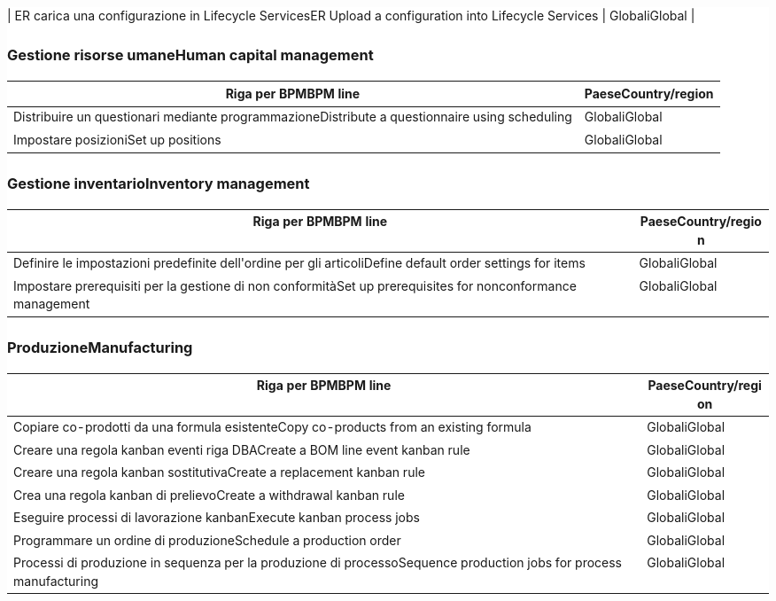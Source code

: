 |             <span data-ttu-id="a1ea5-161">ER carica una configurazione in Lifecycle Services</span><span class="sxs-lookup"><span data-stu-id="a1ea5-161">ER Upload a configuration into Lifecycle Services</span></span>              |     <span data-ttu-id="a1ea5-162">Globali</span><span class="sxs-lookup"><span data-stu-id="a1ea5-162">Global</span></span>     |

### <a name="human-capital-management"></a><span data-ttu-id="a1ea5-163">Gestione risorse umane</span><span class="sxs-lookup"><span data-stu-id="a1ea5-163">Human capital management</span></span>

| <span data-ttu-id="a1ea5-164">Riga per BPM</span><span class="sxs-lookup"><span data-stu-id="a1ea5-164">BPM line</span></span>                                    | <span data-ttu-id="a1ea5-165">Paese</span><span class="sxs-lookup"><span data-stu-id="a1ea5-165">Country/region</span></span> |
|---------------------------------------------|----------------|
| <span data-ttu-id="a1ea5-166">Distribuire un questionari mediante programmazione</span><span class="sxs-lookup"><span data-stu-id="a1ea5-166">Distribute a questionnaire using scheduling</span></span> | <span data-ttu-id="a1ea5-167">Globali</span><span class="sxs-lookup"><span data-stu-id="a1ea5-167">Global</span></span>         |
| <span data-ttu-id="a1ea5-168">Impostare posizioni</span><span class="sxs-lookup"><span data-stu-id="a1ea5-168">Set up positions</span></span>                            | <span data-ttu-id="a1ea5-169">Globali</span><span class="sxs-lookup"><span data-stu-id="a1ea5-169">Global</span></span>         |

### <a name="inventory-management"></a><span data-ttu-id="a1ea5-170">Gestione inventario</span><span class="sxs-lookup"><span data-stu-id="a1ea5-170">Inventory management</span></span>

| <span data-ttu-id="a1ea5-171">Riga per BPM</span><span class="sxs-lookup"><span data-stu-id="a1ea5-171">BPM line</span></span>                                           | <span data-ttu-id="a1ea5-172">Paese</span><span class="sxs-lookup"><span data-stu-id="a1ea5-172">Country/region</span></span> |
|----------------------------------------------------|----------------|
| <span data-ttu-id="a1ea5-173">Definire le impostazioni predefinite dell'ordine per gli articoli</span><span class="sxs-lookup"><span data-stu-id="a1ea5-173">Define default order settings for items</span></span>            | <span data-ttu-id="a1ea5-174">Globali</span><span class="sxs-lookup"><span data-stu-id="a1ea5-174">Global</span></span>         |
| <span data-ttu-id="a1ea5-175">Impostare prerequisiti per la gestione di non conformità</span><span class="sxs-lookup"><span data-stu-id="a1ea5-175">Set up prerequisites for nonconformance management</span></span> | <span data-ttu-id="a1ea5-176">Globali</span><span class="sxs-lookup"><span data-stu-id="a1ea5-176">Global</span></span>         |

### <a name="manufacturing"></a><span data-ttu-id="a1ea5-177">Produzione</span><span class="sxs-lookup"><span data-stu-id="a1ea5-177">Manufacturing</span></span>

| <span data-ttu-id="a1ea5-178">Riga per BPM</span><span class="sxs-lookup"><span data-stu-id="a1ea5-178">BPM line</span></span>                                           | <span data-ttu-id="a1ea5-179">Paese</span><span class="sxs-lookup"><span data-stu-id="a1ea5-179">Country/region</span></span> |
|----------------------------------------------------|----------------|
| <span data-ttu-id="a1ea5-180">Copiare co-prodotti da una formula esistente</span><span class="sxs-lookup"><span data-stu-id="a1ea5-180">Copy co-products from an existing formula</span></span>          | <span data-ttu-id="a1ea5-181">Globali</span><span class="sxs-lookup"><span data-stu-id="a1ea5-181">Global</span></span>         |
| <span data-ttu-id="a1ea5-182">Creare una regola kanban eventi riga DBA</span><span class="sxs-lookup"><span data-stu-id="a1ea5-182">Create a BOM line event kanban rule</span></span>                | <span data-ttu-id="a1ea5-183">Globali</span><span class="sxs-lookup"><span data-stu-id="a1ea5-183">Global</span></span>         |
| <span data-ttu-id="a1ea5-184">Creare una regola kanban sostitutiva</span><span class="sxs-lookup"><span data-stu-id="a1ea5-184">Create a replacement kanban rule</span></span>                   | <span data-ttu-id="a1ea5-185">Globali</span><span class="sxs-lookup"><span data-stu-id="a1ea5-185">Global</span></span>         |
| <span data-ttu-id="a1ea5-186">Crea una regola kanban di prelievo</span><span class="sxs-lookup"><span data-stu-id="a1ea5-186">Create a withdrawal kanban rule</span></span>                    | <span data-ttu-id="a1ea5-187">Globali</span><span class="sxs-lookup"><span data-stu-id="a1ea5-187">Global</span></span>         |
| <span data-ttu-id="a1ea5-188">Eseguire processi di lavorazione kanban</span><span class="sxs-lookup"><span data-stu-id="a1ea5-188">Execute kanban process jobs</span></span>                        | <span data-ttu-id="a1ea5-189">Globali</span><span class="sxs-lookup"><span data-stu-id="a1ea5-189">Global</span></span>         |
| <span data-ttu-id="a1ea5-190">Programmare un ordine di produzione</span><span class="sxs-lookup"><span data-stu-id="a1ea5-190">Schedule a production order</span></span>                        | <span data-ttu-id="a1ea5-191">Globali</span><span class="sxs-lookup"><span data-stu-id="a1ea5-191">Global</span></span>         |
| <span data-ttu-id="a1ea5-192">Processi di produzione in sequenza per la produzione di processo</span><span class="sxs-lookup"><span data-stu-id="a1ea5-192">Sequence production jobs for process manufacturing</span></span> | <span data-ttu-id="a1ea5-193">Globali</span><span class="sxs-lookup"><span data-stu-id="a1ea5-193">Global</span></span>         |